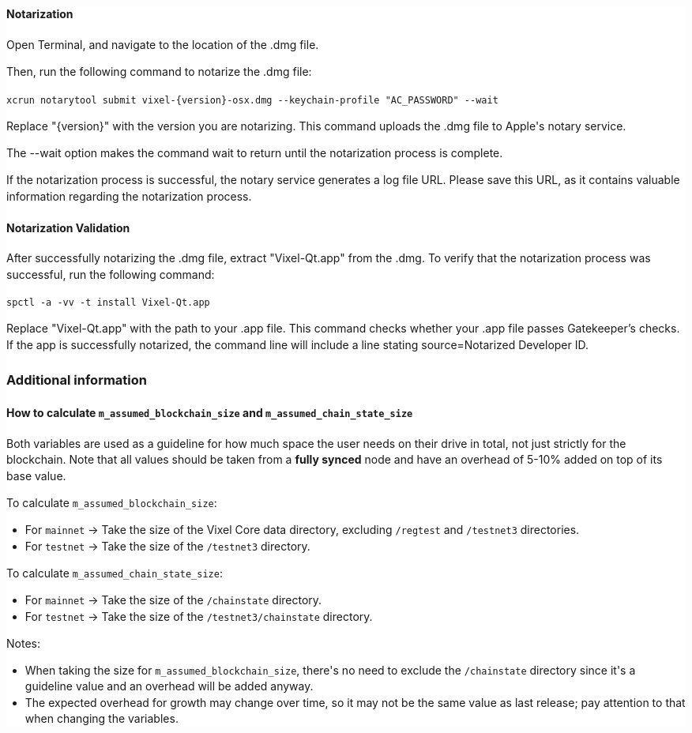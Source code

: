 #### Notarization
Open Terminal, and navigate to the location of the .dmg file.

Then, run the following command to notarize the .dmg file:

```
xcrun notarytool submit vixel-{version}-osx.dmg --keychain-profile "AC_PASSWORD" --wait
```
Replace "{version}" with the version you are notarizing. This command uploads the .dmg file to Apple's notary service.

The --wait option makes the command wait to return until the notarization process is complete.

If the notarization process is successful, the notary service generates a log file URL. Please save this URL, as it contains valuable information regarding the notarization process.

#### Notarization Validation

After successfully notarizing the .dmg file, extract "Vixel-Qt.app" from the .dmg.
To verify that the notarization process was successful, run the following command:

```
spctl -a -vv -t install Vixel-Qt.app
```
Replace "Vixel-Qt.app" with the path to your .app file. This command checks whether your .app file passes Gatekeeper’s
checks. If the app is successfully notarized, the command line will include a line stating source=Notarized Developer ID.

### Additional information

#### How to calculate `m_assumed_blockchain_size` and `m_assumed_chain_state_size`

Both variables are used as a guideline for how much space the user needs on their drive in total, not just strictly for the blockchain.
Note that all values should be taken from a **fully synced** node and have an overhead of 5-10% added on top of its base value.

To calculate `m_assumed_blockchain_size`:
- For `mainnet` -> Take the size of the Vixel Core data directory, excluding `/regtest` and `/testnet3` directories.
- For `testnet` -> Take the size of the `/testnet3` directory.


To calculate `m_assumed_chain_state_size`:
- For `mainnet` -> Take the size of the `/chainstate` directory.
- For `testnet` -> Take the size of the `/testnet3/chainstate` directory.

Notes:
- When taking the size for `m_assumed_blockchain_size`, there's no need to exclude the `/chainstate` directory since it's a guideline value and an overhead will be added anyway.
- The expected overhead for growth may change over time, so it may not be the same value as last release; pay attention to that when changing the variables.
